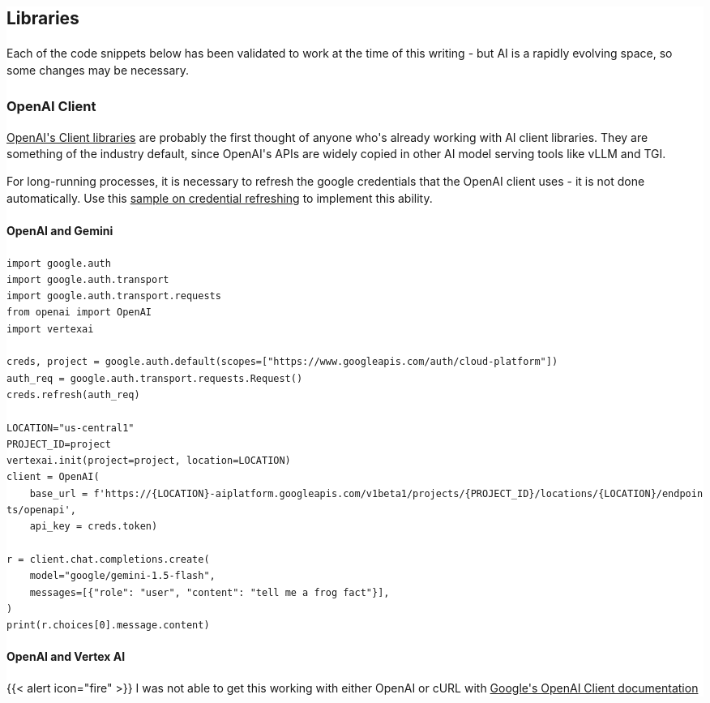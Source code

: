## Libraries

Each of the code snippets below has been validated to work at the time of this
writing - but AI is a rapidly evolving space, so some changes may be necessary.

### OpenAI Client

[OpenAI's Client libraries](https://github.com/openai/openai-python) are
probably the first thought of anyone who's already working with AI client
libraries. They are something of the industry default, since OpenAI's APIs are
widely copied in other AI model serving tools like vLLM and TGI.

For long-running processes, it is necessary to refresh the google credentials
that the OpenAI client uses - it is not done automatically. Use this [sample on
credential
refreshing](https://cloud.google.com/vertex-ai/generative-ai/docs/multimodal/call-vertex-using-openai-library#refresh_your_credentials) to implement this ability.

#### OpenAI and Gemini

```
import google.auth
import google.auth.transport
import google.auth.transport.requests
from openai import OpenAI
import vertexai

creds, project = google.auth.default(scopes=["https://www.googleapis.com/auth/cloud-platform"])
auth_req = google.auth.transport.requests.Request()
creds.refresh(auth_req)

LOCATION="us-central1"
PROJECT_ID=project
vertexai.init(project=project, location=LOCATION)
client = OpenAI(
    base_url = f'https://{LOCATION}-aiplatform.googleapis.com/v1beta1/projects/{PROJECT_ID}/locations/{LOCATION}/endpoints/openapi',
    api_key = creds.token)

r = client.chat.completions.create(
    model="google/gemini-1.5-flash",
    messages=[{"role": "user", "content": "tell me a frog fact"}],
)
print(r.choices[0].message.content)
```
#### OpenAI and Vertex AI

{{< alert icon="fire" >}}
I was not able to get this working with either OpenAI or cURL with [Google's
OpenAI Client documentation](https://cloud.google.com/vertex-ai/generative-ai/docs/multimodal/call-vertex-using-openai-library#call_a_self-deployed_model_with_the_chat_completions_api)
